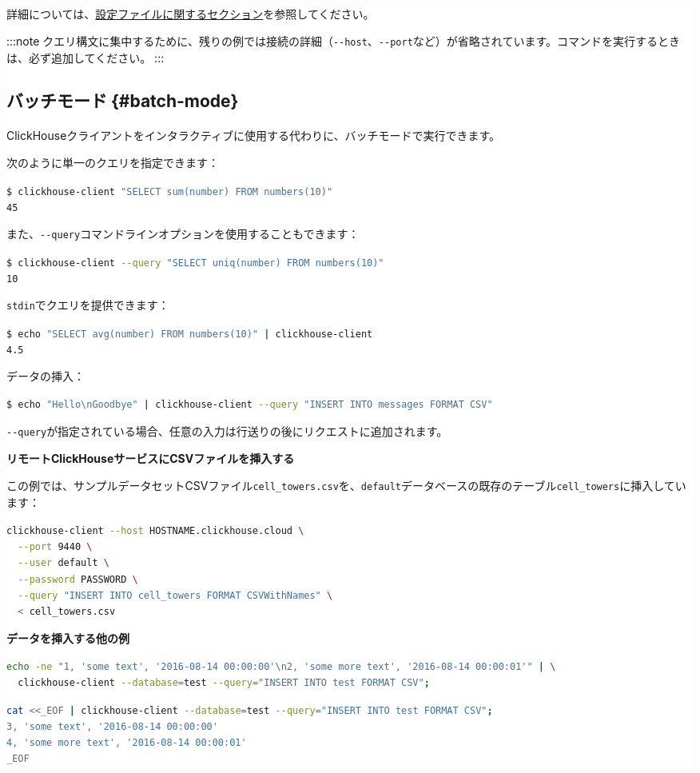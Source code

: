 詳細については、[設定ファイルに関するセクション](#configuration_files)を参照してください。

:::note
クエリ構文に集中するために、残りの例では接続の詳細（`--host`、`--port`など）が省略されています。コマンドを実行するときは、必ず追加してください。
:::

## バッチモード {#batch-mode}

ClickHouseクライアントをインタラクティブに使用する代わりに、バッチモードで実行できます。

次のように単一のクエリを指定できます：

```bash
$ clickhouse-client "SELECT sum(number) FROM numbers(10)"
45
```

また、`--query`コマンドラインオプションを使用することもできます：

```bash
$ clickhouse-client --query "SELECT uniq(number) FROM numbers(10)"
10
```

`stdin`でクエリを提供できます：

```bash
$ echo "SELECT avg(number) FROM numbers(10)" | clickhouse-client
4.5
```

データの挿入：

```bash
$ echo "Hello\nGoodbye" | clickhouse-client --query "INSERT INTO messages FORMAT CSV"
```

`--query`が指定されている場合、任意の入力は行送りの後にリクエストに追加されます。

**リモートClickHouseサービスにCSVファイルを挿入する**

この例では、サンプルデータセットCSVファイル`cell_towers.csv`を、`default`データベースの既存のテーブル`cell_towers`に挿入しています：

```bash
clickhouse-client --host HOSTNAME.clickhouse.cloud \
  --port 9440 \
  --user default \
  --password PASSWORD \
  --query "INSERT INTO cell_towers FORMAT CSVWithNames" \
  < cell_towers.csv
```

**データを挿入する他の例**

```bash
echo -ne "1, 'some text', '2016-08-14 00:00:00'\n2, 'some more text', '2016-08-14 00:00:01'" | \
  clickhouse-client --database=test --query="INSERT INTO test FORMAT CSV";
```

```bash
cat <<_EOF | clickhouse-client --database=test --query="INSERT INTO test FORMAT CSV";
3, 'some text', '2016-08-14 00:00:00'
4, 'some more text', '2016-08-14 00:00:01'
_EOF
```
